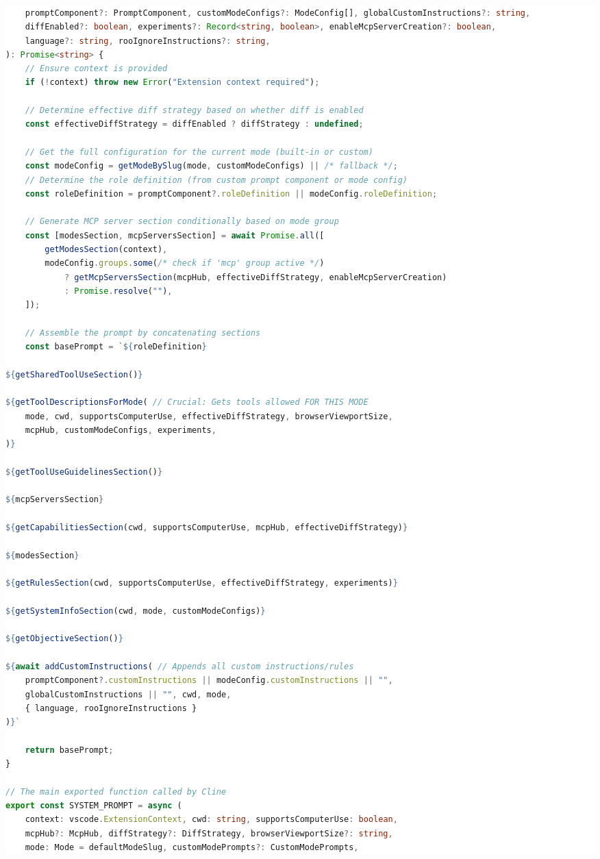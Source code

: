 ```typescript
	promptComponent?: PromptComponent, customModeConfigs?: ModeConfig[], globalCustomInstructions?: string,
	diffEnabled?: boolean, experiments?: Record<string, boolean>, enableMcpServerCreation?: boolean,
	language?: string, rooIgnoreInstructions?: string,
): Promise<string> {
    // Ensure context is provided
	if (!context) throw new Error("Extension context required");

    // Determine effective diff strategy based on whether diff is enabled
	const effectiveDiffStrategy = diffEnabled ? diffStrategy : undefined;

    // Get the full configuration for the current mode (built-in or custom)
	const modeConfig = getModeBySlug(mode, customModeConfigs) || /* fallback */;
    // Determine the role definition (from custom prompt component or mode config)
	const roleDefinition = promptComponent?.roleDefinition || modeConfig.roleDefinition;

    // Generate MCP server section conditionally based on mode group
	const [modesSection, mcpServersSection] = await Promise.all([
		getModesSection(context),
		modeConfig.groups.some(/* check if 'mcp' group active */)
			? getMcpServersSection(mcpHub, effectiveDiffStrategy, enableMcpServerCreation)
			: Promise.resolve(""),
	]);

    // Assemble the prompt by concatenating sections
	const basePrompt = `${roleDefinition}

${getSharedToolUseSection()}

${getToolDescriptionsForMode( // Crucial: Gets tools allowed FOR THIS MODE
	mode, cwd, supportsComputerUse, effectiveDiffStrategy, browserViewportSize,
	mcpHub, customModeConfigs, experiments,
)}

${getToolUseGuidelinesSection()}

${mcpServersSection}

${getCapabilitiesSection(cwd, supportsComputerUse, mcpHub, effectiveDiffStrategy)}

${modesSection}

${getRulesSection(cwd, supportsComputerUse, effectiveDiffStrategy, experiments)}

${getSystemInfoSection(cwd, mode, customModeConfigs)}

${getObjectiveSection()}

${await addCustomInstructions( // Appends all custom instructions/rules
    promptComponent?.customInstructions || modeConfig.customInstructions || "",
    globalCustomInstructions || "", cwd, mode,
    { language, rooIgnoreInstructions }
)}`

	return basePrompt;
}

// The main exported function called by Cline
export const SYSTEM_PROMPT = async (
	context: vscode.ExtensionContext, cwd: string, supportsComputerUse: boolean,
	mcpHub?: McpHub, diffStrategy?: DiffStrategy, browserViewportSize?: string,
	mode: Mode = defaultModeSlug, customModePrompts?: CustomModePrompts,
```
